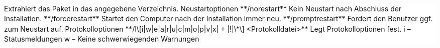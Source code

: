 </td>
<td style="border:1px solid black;">
Extrahiert das Paket in das angegebene Verzeichnis.
</td>
</tr>
<tr>
<th colspan="2">
Neustartoptionen
</th>
</tr>
<tr class="alternateRow">
<td style="border:1px solid black;">
**/norestart**
</td>
<td style="border:1px solid black;">
Kein Neustart nach Abschluss der Installation.
</td>
</tr>
<tr>
<td style="border:1px solid black;">
**/forcerestart**
</td>
<td style="border:1px solid black;">
Startet den Computer nach der Installation immer neu.
</td>
</tr>
<tr class="alternateRow">
<td style="border:1px solid black;">
**/promptrestart**
</td>
<td style="border:1px solid black;">
Fordert den Benutzer ggf. zum Neustart auf.
</td>
</tr>
<tr>
<th colspan="2">
Protokolloptionen
</th>
</tr>
<tr>
<td style="border:1px solid black;">
**/l\[i|w|e|a|r|u|c|m|o|p|v|x| + |!|\*\] &lt;Protokolldatei&gt;**
</td>
<td style="border:1px solid black;">
Legt Protokolloptionen fest.
</td>
</tr>
<tr class="alternateRow">
<td style="border:1px solid black;">
</td>
<td style="border:1px solid black;">
i – Statusmeldungen
</td>
</tr>
<tr>
<td style="border:1px solid black;">
</td>
<td style="border:1px solid black;">
w – Keine schwerwiegenden Warnungen
</td>
</tr>
<tr class="alternateRow">
<td style="border:1px solid black;">
</td>